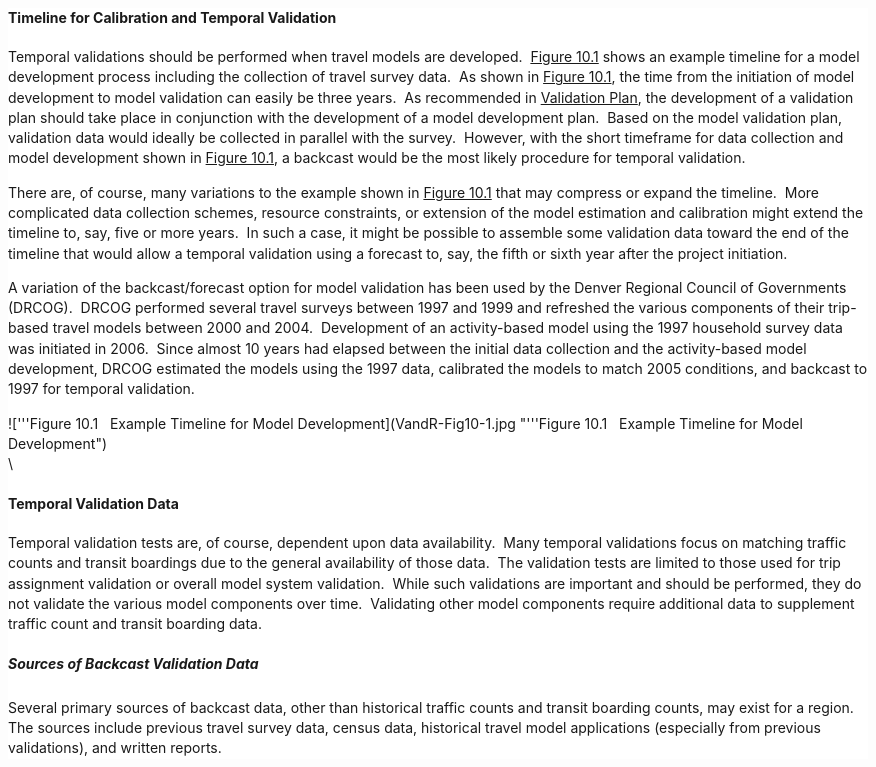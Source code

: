 #### Timeline for Calibration and Temporal Validation

Temporal validations should be performed when travel models are developed.&nbsp; [Figure 10.1](#Figure10-1) shows an example timeline for a model development process including the collection of travel survey data.&nbsp; As shown in [Figure 10.1](#Figure10-1), the time from the initiation of model development to model validation can easily be three years.&nbsp; As recommended in [Validation Plan](Model_Validation_and_Reasonableness_Checking/Validation_Plan), the development of a validation plan should take place in conjunction with the development of a model development plan.&nbsp; Based on the model validation plan, validation data would ideally be collected in parallel with the survey.&nbsp; However, with the short timeframe for data collection and model development shown in [Figure 10.1](Figure10-1), a backcast would be the most likely procedure for temporal validation.

There are, of course, many variations to the example shown in [Figure 10.1](#Figure10-1) that may compress or expand the timeline.&nbsp; More complicated data collection schemes, resource constraints, or extension of the model estimation and calibration might extend the timeline to, say, five or more years.&nbsp; In such a case, it might be possible to assemble some validation data toward the end of the timeline that would allow a temporal validation using a forecast to, say, the fifth or sixth year after the project initiation.

A variation of the backcast/forecast option for model validation has been used by the Denver Regional Council of Governments (DRCOG).&nbsp; DRCOG performed several travel surveys between 1997 and 1999 and refreshed the various components of their trip-based travel models between 2000 and 2004.&nbsp; Development of an activity-based model using the 1997 household survey data was initiated in 2006.&nbsp; Since almost 10 years had elapsed between the initial data collection and the activity-based model development, DRCOG estimated the models using the 1997 data, calibrated the models to match 2005 conditions, and backcast to 1997 for temporal validation.

<div id="Figure10-1">
!['''Figure 10.1&nbsp;&nbsp; Example Timeline for Model Development](VandR-Fig10-1.jpg "'''Figure 10.1&nbsp;&nbsp; Example Timeline for Model Development")

</div>
\

#### Temporal Validation Data

Temporal validation tests are, of course, dependent upon data availability.&nbsp; Many temporal validations focus on matching traffic counts and transit boardings due to the general availability of those data.&nbsp; The validation tests are limited to those used for trip assignment validation or overall model system validation.&nbsp; While such validations are important and should be performed, they do not validate the various model components over time.&nbsp; Validating other model components require additional data to supplement traffic count and transit boarding data.

##### Sources of Backcast Validation Data

Several primary sources of backcast data, other than historical traffic counts and transit boarding counts, may exist for a region.&nbsp; The sources include previous travel survey data, census data, historical travel model applications (especially from previous validations), and written reports.
